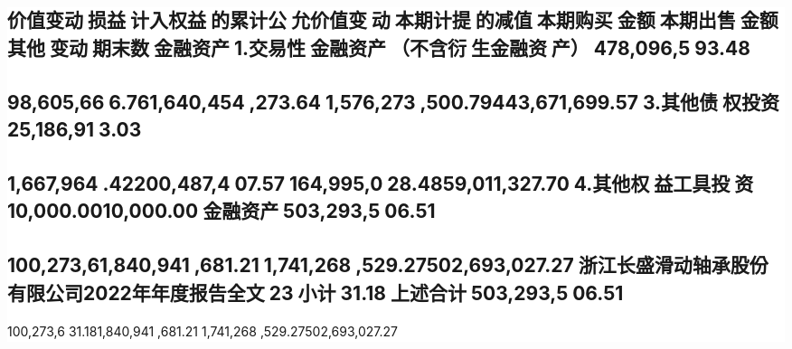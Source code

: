 价值变动
损益
计入权益
的累计公
允价值变
动
本期计提
的减值
本期购买
金额
本期出售
金额
其他
变动
期末数
金融资产
1.交易性
金融资产
（不含衍
生金融资
产）
478,096,5
93.48
-
98,605,66
6.761,640,454
,273.64
1,576,273
,500.79443,671,699.57
3.其他债
权投资
25,186,91
3.03
-
1,667,964
.42200,487,4
07.57
164,995,0
28.4859,011,327.70
4.其他权
益工具投
资
10,000.0010,000.00
金融资产
503,293,5
06.51
-
100,273,61,840,941
,681.21
1,741,268
,529.27502,693,027.27
浙江长盛滑动轴承股份有限公司2022年年度报告全文
23
小计
31.18
上述合计
503,293,5
06.51
-
100,273,6
31.181,840,941
,681.21
1,741,268
,529.27502,693,027.27